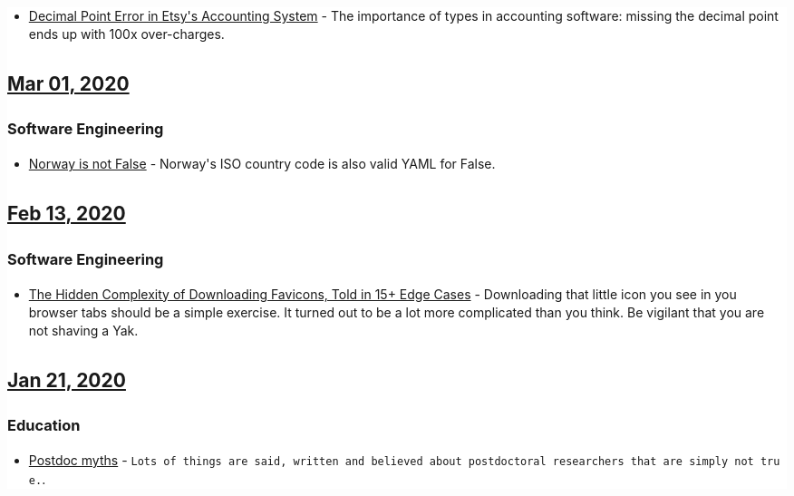 *   [Decimal Point Error in Etsy's Accounting System](https://www.reddit.com/r/Etsy/comments/hz4877/if_you_are_an_etsy_seller_do_not_purchase_postage/) - The importance of types in accounting software: missing the decimal point ends up with 100x over-charges.

## [Mar 01, 2020](/content/2020/03/01/README.md)

### Software Engineering

*   [Norway is not False](https://mobile.twitter.com/chrisjrn/status/1232016100038266880) - Norway's ISO country code is also valid YAML for False.

## [Feb 13, 2020](/content/2020/02/13/README.md)

### Software Engineering

*   [The Hidden Complexity of Downloading Favicons, Told in 15+ Edge Cases](https://www.simplecto.com/complexity-downloading-favicons-told-in-15-plus-edge-cases/) - Downloading that little icon you see in you browser tabs should be a simple exercise. It turned out to be a lot more complicated than you think. Be vigilant that you are not shaving a Yak.

## [Jan 21, 2020](/content/2020/01/21/README.md)

### Education

*   [Postdoc myths](https://www.cs.kent.ac.uk/people/staff/srk21/blog/2019/12/02/) - `Lots of things are said, written and believed about postdoctoral researchers that are simply not true.`.